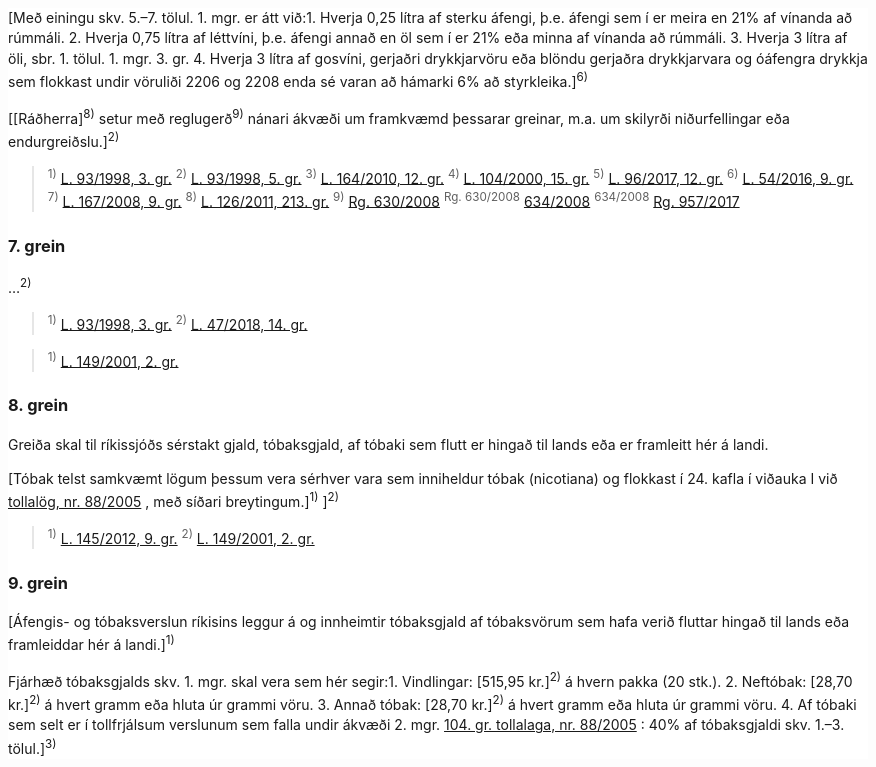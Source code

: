 
[Með einingu skv. 5.–7. tölul. 1. mgr. er átt við:1. Hverja 0,25 lítra af sterku áfengi, þ.e. áfengi sem í er meira en 21% af vínanda að rúmmáli.
2. Hverja 0,75 lítra af léttvíni, þ.e. áfengi annað en öl sem í er 21% eða minna af vínanda að rúmmáli.
3. Hverja 3 lítra af öli, sbr. 1. tölul. 1. mgr. 3. gr.
4. Hverja 3 lítra af gosvíni, gerjaðri drykkjarvöru eða blöndu gerjaðra drykkjarvara og óáfengra drykkja sem flokkast undir vöruliði 2206 og 2208 enda sé varan að hámarki 6% að styrkleika.]<sup>6)</sup> 

[[Ráðherra]<sup>8)</sup> setur með reglugerð<sup>9)</sup> nánari ákvæði um framkvæmd þessarar greinar, m.a. um skilyrði niðurfellingar eða endurgreiðslu.]<sup>2)</sup> 

> <sup>1)</sup> [L. 93/1998, 3. gr.](https://althingi.is/altext/stjt/1998.093.html) <sup>2)</sup> [L. 93/1998, 5. gr.](https://althingi.is/altext/stjt/1998.093.html) <sup>3)</sup> [L. 164/2010, 12. gr.](https://althingi.is/altext/stjt/2010.164.html) <sup>4)</sup> [L. 104/2000, 15. gr.](https://althingi.is/altext/stjt/2000.104.html) <sup>5)</sup> [L. 96/2017, 12. gr.](https://althingi.is/altext/stjt/2017.096.html) <sup>6)</sup> [L. 54/2016, 9. gr.](https://althingi.is/altext/stjt/2016.054.html) <sup>7)</sup> [L. 167/2008, 9. gr.](https://althingi.is/altext/stjt/2008.167.html) <sup>8)</sup> [L. 126/2011, 213. gr.](https://althingi.is/altext/stjt/2011.126.html) <sup>9)</sup> [Rg. 630/2008](https://althingi.ishttps://www.reglugerd.is/reglugerdir/allar/nr/630-2008) <sup>Rg. 630/2008</sup> [634/2008](https://althingi.ishttps://www.reglugerd.is/reglugerdir/allar/nr/634-2008) <sup>634/2008</sup> [Rg. 957/2017](https://althingi.ishttps://www.reglugerd.is/reglugerdir/allar/nr/957-2017)

### 7. grein

…<sup>2)</sup> 

> <sup>1)</sup> [L. 93/1998, 3. gr.](https://althingi.is/altext/stjt/1998.093.html) <sup>2)</sup> [L. 47/2018, 14. gr.](https://althingi.is/altext/stjt/2018.047.html)

> <sup>1)</sup> [L. 149/2001, 2. gr.](https://althingi.is/altext/stjt/2001.149.html)

### 8. grein

Greiða skal til ríkissjóðs sérstakt gjald, tóbaksgjald, af tóbaki sem flutt er hingað til lands eða er framleitt hér á landi.

[Tóbak telst samkvæmt lögum þessum vera sérhver vara sem inniheldur tóbak (nicotiana) og flokkast í 24. kafla í viðauka I við [tollalög, nr. 88/2005](2005088.md) , með síðari breytingum.]<sup>1)</sup> ]<sup>2)</sup> 

> <sup>1)</sup> [L. 145/2012, 9. gr.](https://althingi.is/altext/stjt/2012.145.html) <sup>2)</sup> [L. 149/2001, 2. gr.](https://althingi.is/altext/stjt/2001.149.html)

### 9. grein

[Áfengis- og tóbaksverslun ríkisins leggur á og innheimtir tóbaksgjald af tóbaksvörum sem hafa verið fluttar hingað til lands eða framleiddar hér á landi.]<sup>1)</sup> 

Fjárhæð tóbaksgjalds skv. 1. mgr. skal vera sem hér segir:1. Vindlingar: [515,95 kr.]<sup>2)</sup> á hvern pakka (20 stk.).
2. Neftóbak: [28,70 kr.]<sup>2)</sup> á hvert gramm eða hluta úr grammi vöru.
3. Annað tóbak: [28,70 kr.]<sup>2)</sup> á hvert gramm eða hluta úr grammi vöru.
4. Af tóbaki sem selt er í tollfrjálsum verslunum sem falla undir ákvæði 2. mgr. [104. gr. tollalaga, nr. 88/2005](2005088.md#G104) : 40% af tóbaksgjaldi skv. 1.–3. tölul.]<sup>3)</sup> 
